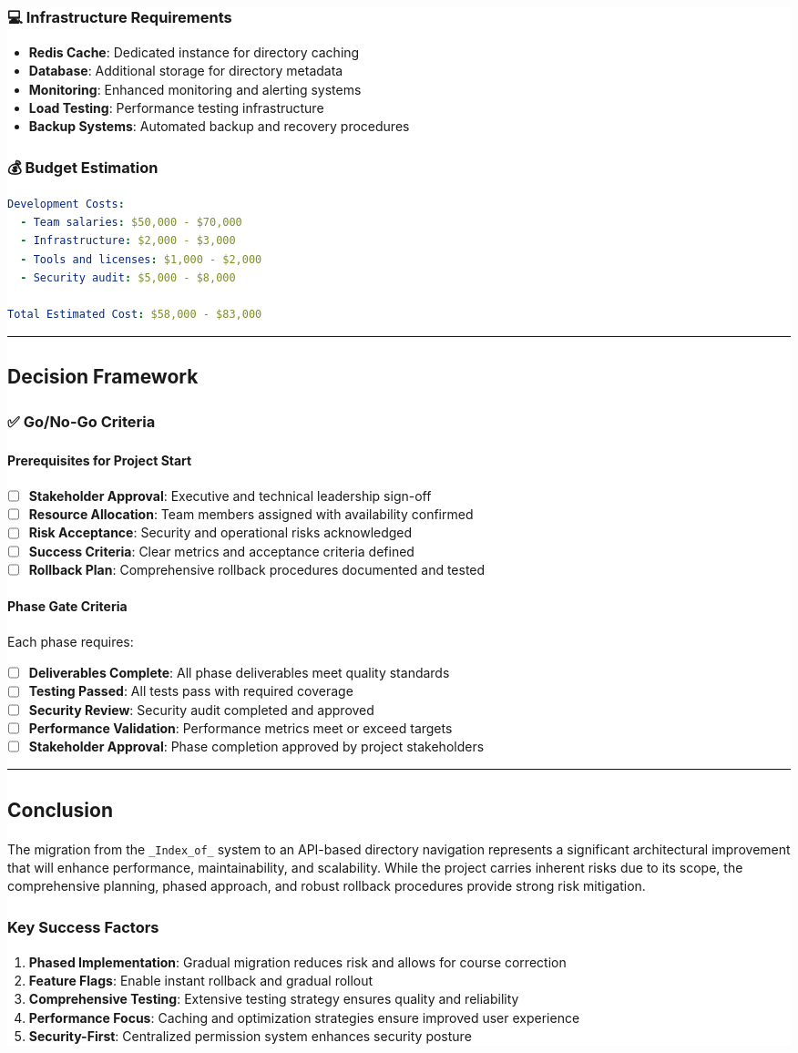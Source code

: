 ### 💻 **Infrastructure Requirements**
- **Redis Cache**: Dedicated instance for directory caching
- **Database**: Additional storage for directory metadata
- **Monitoring**: Enhanced monitoring and alerting systems
- **Load Testing**: Performance testing infrastructure
- **Backup Systems**: Automated backup and recovery procedures

### 💰 **Budget Estimation**
```yaml
Development Costs:
  - Team salaries: $50,000 - $70,000
  - Infrastructure: $2,000 - $3,000
  - Tools and licenses: $1,000 - $2,000
  - Security audit: $5,000 - $8,000
  
Total Estimated Cost: $58,000 - $83,000
```

---

## Decision Framework

### ✅ **Go/No-Go Criteria**

#### Prerequisites for Project Start
- [ ] **Stakeholder Approval**: Executive and technical leadership sign-off
- [ ] **Resource Allocation**: Team members assigned with availability confirmed
- [ ] **Risk Acceptance**: Security and operational risks acknowledged
- [ ] **Success Criteria**: Clear metrics and acceptance criteria defined
- [ ] **Rollback Plan**: Comprehensive rollback procedures documented and tested

#### Phase Gate Criteria
Each phase requires:
- [ ] **Deliverables Complete**: All phase deliverables meet quality standards
- [ ] **Testing Passed**: All tests pass with required coverage
- [ ] **Security Review**: Security audit completed and approved
- [ ] **Performance Validation**: Performance metrics meet or exceed targets
- [ ] **Stakeholder Approval**: Phase completion approved by project stakeholders

---

## Conclusion

The migration from the `_Index_of_` system to an API-based directory navigation represents a significant architectural improvement that will enhance performance, maintainability, and scalability. While the project carries inherent risks due to its scope, the comprehensive planning, phased approach, and robust rollback procedures provide strong risk mitigation.

### Key Success Factors
1. **Phased Implementation**: Gradual migration reduces risk and allows for course correction
2. **Feature Flags**: Enable instant rollback and gradual rollout
3. **Comprehensive Testing**: Extensive testing strategy ensures quality and reliability
4. **Performance Focus**: Caching and optimization strategies ensure improved user experience
5. **Security-First**: Centralized permission system enhances security posture
